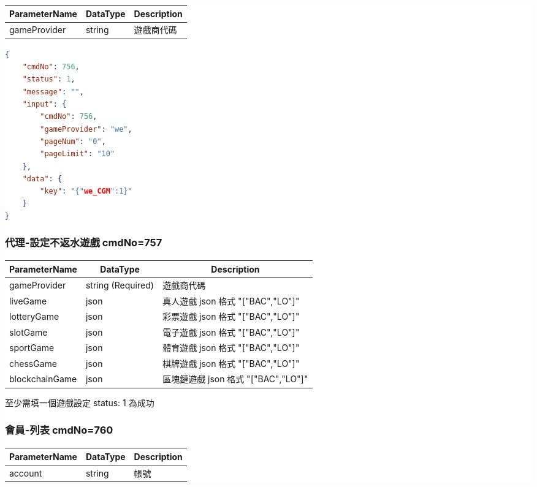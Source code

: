 | ParameterName | DataType | Description |
| ------------- | -------- | ----------- |
| gameProvider  | string   | 遊戲商代碼  |

```json
{
    "cmdNo": 756,
    "status": 1,
    "message": "",
    "input": {
        "cmdNo": 756,
        "gameProvider": "we",
        "pageNum": "0",
        "pageLimit": "10"
    },
    "data": {
        "key": "{"we_CGM":1}"
    }
}
```

### 代理-設定不返水遊戲 cmdNo=757

| ParameterName  | DataType          | Description                         |
| -------------- | ----------------- | ----------------------------------- |
| gameProvider   | string (Required) | 遊戲商代碼                          |
| liveGame       | json              | 真人遊戲 json 格式 "["BAC","LO"]"   |
| lotteryGame    | json              | 彩票遊戲 json 格式 "["BAC","LO"]"   |
| slotGame       | json              | 電子遊戲 json 格式 "["BAC","LO"]"   |
| sportGame      | json              | 體育遊戲 json 格式 "["BAC","LO"]"   |
| chessGame      | json              | 棋牌遊戲 json 格式 "["BAC","LO"]"   |
| blockchainGame | json              | 區塊鏈遊戲 json 格式 "["BAC","LO"]" |

至少需填一個遊戲設定
status: 1 為成功

### 會員-列表 cmdNo=760

| ParameterName | DataType            | Description         |
|---------------|---------------------|---------------------|
| account       | string              | 帳號                  |
